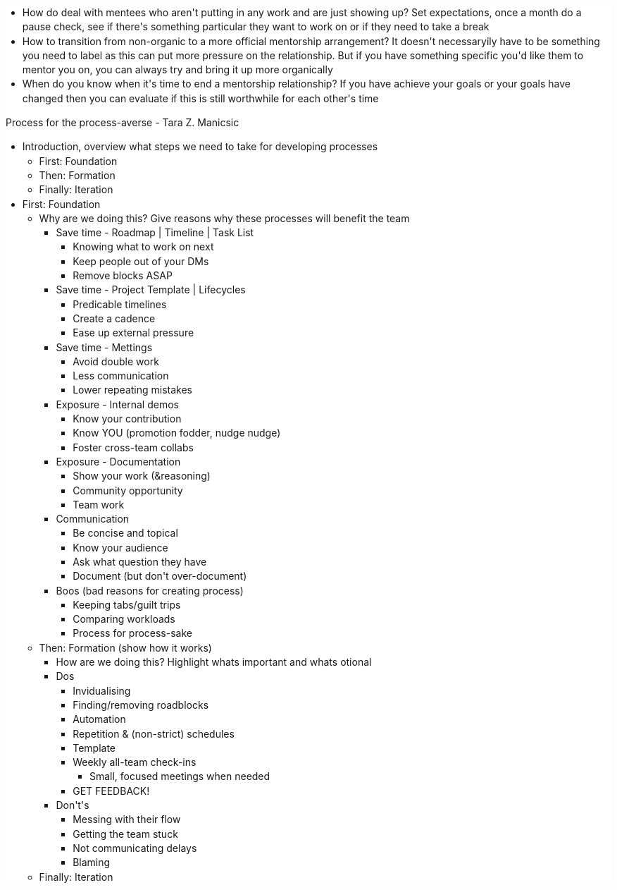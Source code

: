   - How do deal with mentees who aren't putting in any work and are just showing up? Set expectations, once a month do a pause check, see if there's something particular they want to work on or if they need to take a break
  - How to transition from non-organic to a more official mentorship arrangement? It doesn't necessaryily have to be something you need to label as this can put more pressure on the relationship. But if you have something specific you'd like them to mentor you on, you can always try and bring it up more organically
  - When do you know when it's time to end a mentorship relationship? If you have achieve your goals or your goals have changed then you can evaluate if this is still worthwhile for each other's time

Process for the process-averse - Tara Z. Manicsic

- Introduction, overview what steps we need to take for developing processes
  - First: Foundation
  - Then: Formation
  - Finally: Iteration
- First: Foundation
  - Why are we doing this? Give reasons why these processes will benefit the team
    - Save time - Roadmap | Timeline | Task List
      - Knowing what to work on next
      - Keep people out of your DMs
      - Remove blocks ASAP
    - Save time - Project Template | Lifecycles
      - Predicable timelines
      - Create a cadence
      - Ease up external pressure
    - Save time - Mettings
      - Avoid double work
      - Less communication
      - Lower repeating mistakes
    - Exposure - Internal demos
      - Know your contribution
      - Know YOU (promotion fodder, nudge nudge)
      - Foster cross-team collabs
    - Exposure - Documentation
      - Show your work (&reasoning)
      - Community opportunity
      - Team work
    - Communication
      - Be concise and topical
      - Know your audience
      - Ask what question they have
      - Document (but don't over-document)
    - Boos (bad reasons for creating process)
      - Keeping tabs/guilt trips
      - Comparing workloads
      - Process for process-sake
  - Then: Formation (show how it works)
    - How are we doing this? Highlight whats important and whats otional
    - Dos
      - Invidualising
      - Finding/removing roadblocks
      - Automation
      - Repetition & (non-strict) schedules
      - Template
      - Weekly all-team check-ins
        - Small, focused meetings when needed
      - GET FEEDBACK!
    - Don't's
      - Messing with their flow
      - Getting the team stuck
      - Not communicating delays
      - Blaming
  - Finally: Iteration